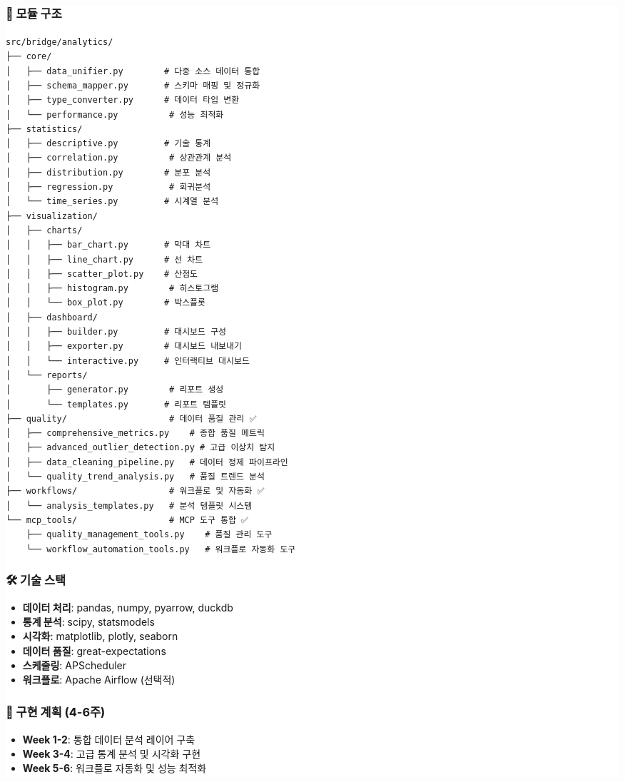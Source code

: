 ### 📁 모듈 구조
```
src/bridge/analytics/
├── core/
│   ├── data_unifier.py        # 다중 소스 데이터 통합
│   ├── schema_mapper.py       # 스키마 매핑 및 정규화
│   ├── type_converter.py      # 데이터 타입 변환
│   └── performance.py          # 성능 최적화
├── statistics/
│   ├── descriptive.py         # 기술 통계
│   ├── correlation.py          # 상관관계 분석
│   ├── distribution.py        # 분포 분석
│   ├── regression.py           # 회귀분석
│   └── time_series.py         # 시계열 분석
├── visualization/
│   ├── charts/
│   │   ├── bar_chart.py       # 막대 차트
│   │   ├── line_chart.py      # 선 차트
│   │   ├── scatter_plot.py    # 산점도
│   │   ├── histogram.py        # 히스토그램
│   │   └── box_plot.py        # 박스플롯
│   ├── dashboard/
│   │   ├── builder.py         # 대시보드 구성
│   │   ├── exporter.py        # 대시보드 내보내기
│   │   └── interactive.py     # 인터랙티브 대시보드
│   └── reports/
│       ├── generator.py        # 리포트 생성
│       └── templates.py       # 리포트 템플릿
├── quality/                    # 데이터 품질 관리 ✅
│   ├── comprehensive_metrics.py    # 종합 품질 메트릭
│   ├── advanced_outlier_detection.py # 고급 이상치 탐지
│   ├── data_cleaning_pipeline.py   # 데이터 정제 파이프라인
│   └── quality_trend_analysis.py   # 품질 트렌드 분석
├── workflows/                  # 워크플로 및 자동화 ✅
│   └── analysis_templates.py   # 분석 템플릿 시스템
└── mcp_tools/                  # MCP 도구 통합 ✅
    ├── quality_management_tools.py    # 품질 관리 도구
    └── workflow_automation_tools.py   # 워크플로 자동화 도구
```

### 🛠 기술 스택
- **데이터 처리**: pandas, numpy, pyarrow, duckdb
- **통계 분석**: scipy, statsmodels
- **시각화**: matplotlib, plotly, seaborn
- **데이터 품질**: great-expectations
- **스케줄링**: APScheduler
- **워크플로**: Apache Airflow (선택적)

### 📅 구현 계획 (4-6주)
- **Week 1-2**: 통합 데이터 분석 레이어 구축
- **Week 3-4**: 고급 통계 분석 및 시각화 구현
- **Week 5-6**: 워크플로 자동화 및 성능 최적화
